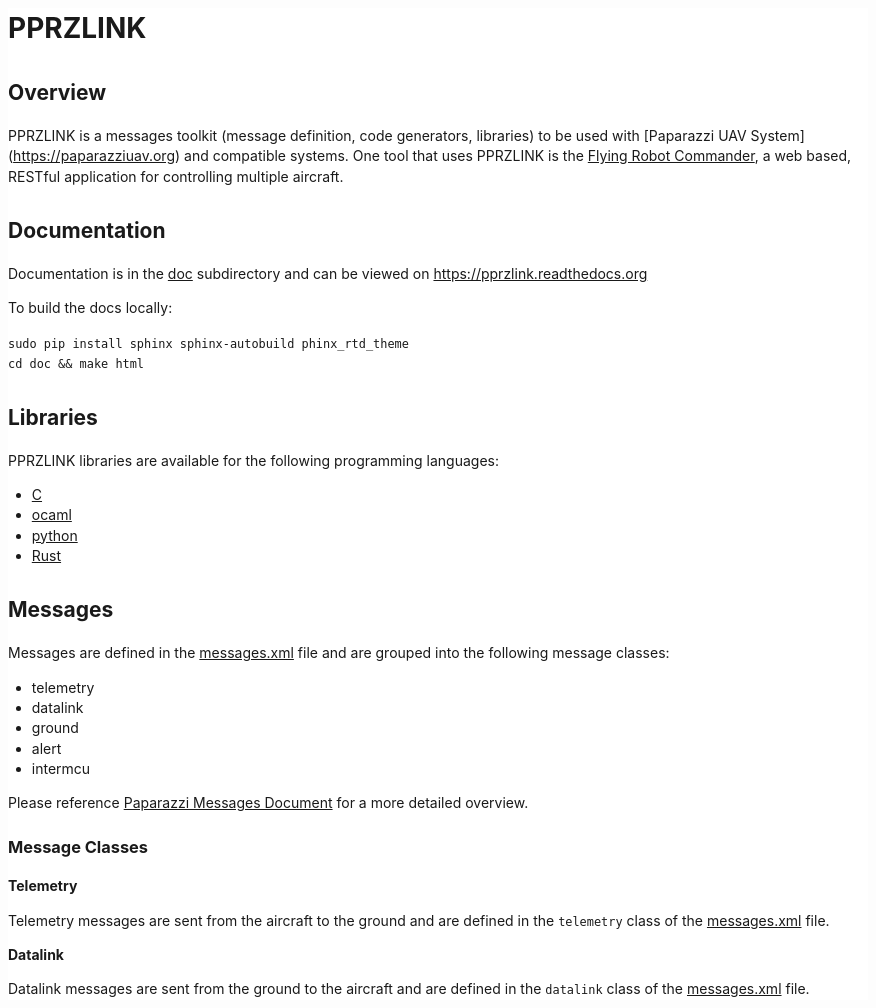 # PPRZLINK

## Overview

PPRZLINK is a messages toolkit (message definition, code generators, libraries) to be used with [Paparazzi UAV System] (https://paparazziuav.org) and compatible systems. One tool that uses PPRZLINK is the [Flying Robot Commander](https://github.com/paparazzi/flyingrobotcommander), a web based, RESTful application for controlling multiple aircraft.

## Documentation

Documentation is in the [doc](doc) subdirectory and can be viewed on https://pprzlink.readthedocs.org

To build the docs locally:

    sudo pip install sphinx sphinx-autobuild phinx_rtd_theme
    cd doc && make html

## Libraries

PPRZLINK libraries are available for the following programming languages: 

- [C](lib/v1.0/C)
- [ocaml](lib/v1.0/ocaml)
- [python](lib/v1.0/python)
- [Rust](https://github.com/paparazzi/pprzlink-rust)

## Messages

Messages are defined in the [messages.xml](message_definitions/v1.0/messages.xml) file and are grouped into the following message classes:

- telemetry
- datalink
- ground
- alert
- intermcu

Please reference [Paparazzi Messages Document](http://docs.paparazziuav.org/latest/paparazzi_messages.html) for a more detailed overview. 

### Message Classes

**Telemetry**

Telemetry messages are sent from the aircraft to the ground and are defined in the `telemetry` class of the [messages.xml](message_definitions/v1.0/messages.xml) file.

**Datalink**

Datalink messages are sent from the ground to the aircraft and are defined in the `datalink` class of the [messages.xml](master/message_definitions/v1.0/messages.xml) file.
